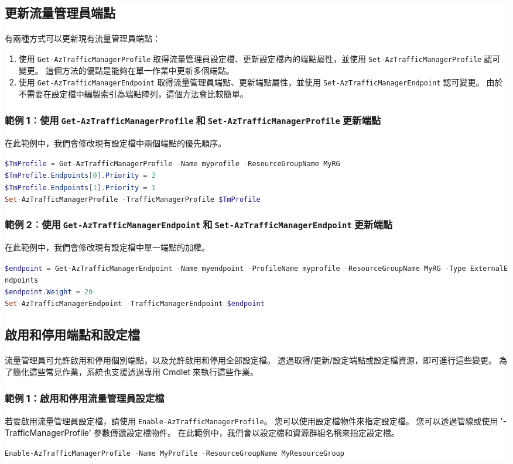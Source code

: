 ## <a name="update-a-traffic-manager-endpoint"></a>更新流量管理員端點

有兩種方式可以更新現有流量管理員端點：

1. 使用 `Get-AzTrafficManagerProfile` 取得流量管理員設定檔、更新設定檔內的端點屬性，並使用 `Set-AzTrafficManagerProfile` 認可變更。 這個方法的優點是能夠在單一作業中更新多個端點。
2. 使用 `Get-AzTrafficManagerEndpoint` 取得流量管理員端點、更新端點屬性，並使用 `Set-AzTrafficManagerEndpoint` 認可變更。 由於不需要在設定檔中編製索引為端點陣列，這個方法會比較簡單。

### <a name="example-1-updating-endpoints-using-get-aztrafficmanagerprofile-and-set-aztrafficmanagerprofile"></a>範例 1︰使用 `Get-AzTrafficManagerProfile` 和 `Set-AzTrafficManagerProfile` 更新端點

在此範例中，我們會修改現有設定檔中兩個端點的優先順序。

```powershell
$TmProfile = Get-AzTrafficManagerProfile -Name myprofile -ResourceGroupName MyRG
$TmProfile.Endpoints[0].Priority = 2
$TmProfile.Endpoints[1].Priority = 1
Set-AzTrafficManagerProfile -TrafficManagerProfile $TmProfile
```

### <a name="example-2-updating-an-endpoint-using-get-aztrafficmanagerendpoint-and-set-aztrafficmanagerendpoint"></a>範例 2︰使用 `Get-AzTrafficManagerEndpoint` 和 `Set-AzTrafficManagerEndpoint` 更新端點

在此範例中，我們會修改現有設定檔中單一端點的加權。

```powershell
$endpoint = Get-AzTrafficManagerEndpoint -Name myendpoint -ProfileName myprofile -ResourceGroupName MyRG -Type ExternalEndpoints
$endpoint.Weight = 20
Set-AzTrafficManagerEndpoint -TrafficManagerEndpoint $endpoint
```

## <a name="enabling-and-disabling-endpoints-and-profiles"></a>啟用和停用端點和設定檔

流量管理員可允許啟用和停用個別端點，以及允許啟用和停用全部設定檔。
透過取得/更新/設定端點或設定檔資源，即可進行這些變更。 為了簡化這些常見作業，系統也支援透過專用 Cmdlet 來執行這些作業。

### <a name="example-1-enabling-and-disabling-a-traffic-manager-profile"></a>範例 1：啟用和停用流量管理員設定檔

若要啟用流量管理員設定檔，請使用 `Enable-AzTrafficManagerProfile`。 您可以使用設定檔物件來指定設定檔。 您可以透過管線或使用 '-TrafficManagerProfile' 參數傳遞設定檔物件。 在此範例中，我們會以設定檔和資源群組名稱來指定設定檔。

```powershell
Enable-AzTrafficManagerProfile -Name MyProfile -ResourceGroupName MyResourceGroup
```
